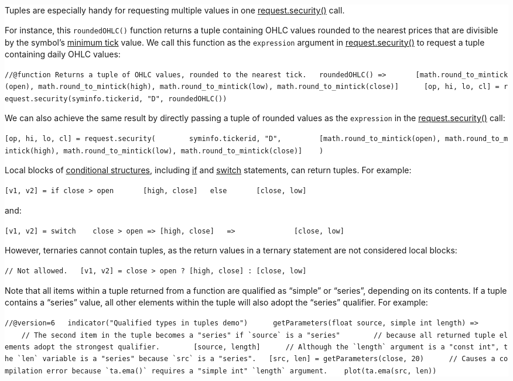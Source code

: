 Tuples are especially handy for requesting multiple values in one [request.security()](https://www.tradingview.com/pine-script-reference/v6/#fun_request.security) call.

For instance, this `roundedOHLC()` function returns a tuple containing OHLC values rounded to the nearest prices that are divisible by the symbol’s [minimum tick](https://www.tradingview.com/pine-script-reference/v6/#var_syminfo.mintick) value. We call this function as the `expression` argument in [request.security()](https://www.tradingview.com/pine-script-reference/v6/#fun_request.security) to request a tuple containing daily OHLC values:

`//@function Returns a tuple of OHLC values, rounded to the nearest tick.   roundedOHLC() =>       [math.round_to_mintick(open), math.round_to_mintick(high), math.round_to_mintick(low), math.round_to_mintick(close)]      [op, hi, lo, cl] = request.security(syminfo.tickerid, "D", roundedOHLC())   `

We can also achieve the same result by directly passing a tuple of rounded values as the `expression` in the [request.security()](https://www.tradingview.com/pine-script-reference/v6/#fun_request.security) call:

`[op, hi, lo, cl] = request.security(        syminfo.tickerid, "D",         [math.round_to_mintick(open), math.round_to_mintick(high), math.round_to_mintick(low), math.round_to_mintick(close)]    )   `

Local blocks of [conditional structures](https://www.tradingview.com/pine-script-docs/language/conditional-structures/), including [if](https://www.tradingview.com/pine-script-reference/v6/#kw_if) and [switch](https://www.tradingview.com/pine-script-reference/v6/#kw_switch) statements, can return tuples. For example:

`[v1, v2] = if close > open       [high, close]   else       [close, low]   `

and:

`[v1, v2] = switch    close > open => [high, close]   =>              [close, low]   `

However, ternaries cannot contain tuples, as the return values in a ternary statement are not considered local blocks:

`// Not allowed.   [v1, v2] = close > open ? [high, close] : [close, low]   `

Note that all items within a tuple returned from a function are qualified as “simple” or “series”, depending on its contents. If a tuple contains a “series” value, all other elements within the tuple will also adopt the “series” qualifier. For example:

``//@version=6   indicator("Qualified types in tuples demo")      getParameters(float source, simple int length) =>       // The second item in the tuple becomes a "series" if `source` is a "series"        // because all returned tuple elements adopt the strongest qualifier.        [source, length]      // Although the `length` argument is a "const int", the `len` variable is a "series" because `src` is a "series".   [src, len] = getParameters(close, 20)      // Causes a compilation error because `ta.ema()` requires a "simple int" `length` argument.    plot(ta.ema(src, len))   ``